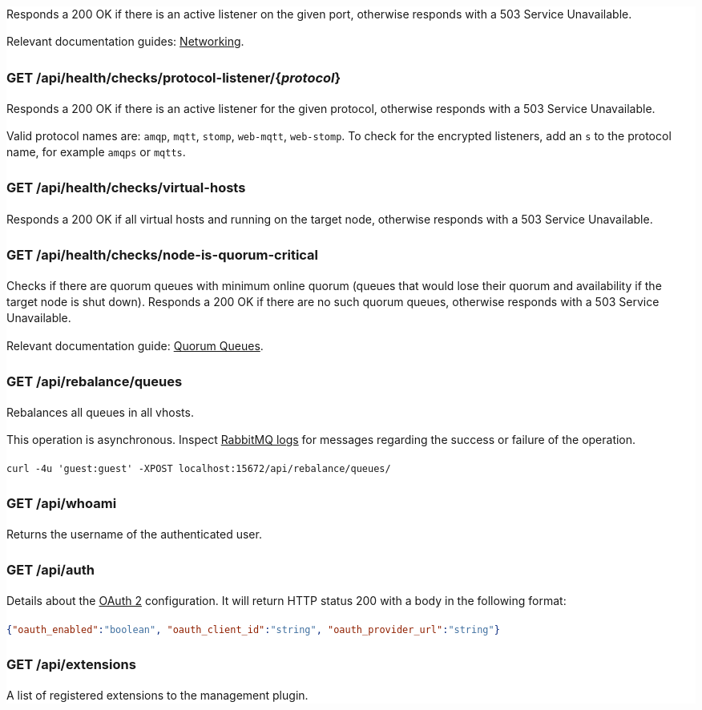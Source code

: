 Responds a 200 OK if there is an active listener on the given port,
otherwise responds with a 503 Service Unavailable.

Relevant documentation guides: <a href="./networking">Networking</a>.

### GET /api/health/checks/protocol-listener/\{_protocol_\}

Responds a 200 OK if there is an active listener for the given protocol,
otherwise responds with a 503 Service Unavailable.

Valid protocol names are: `amqp`, `mqtt`, `stomp`, `web-mqtt`, `web-stomp`.
To check for the encrypted listeners, add an `s` to the protocol name, for
example `amqps` or `mqtts`.

### GET /api/health/checks/virtual-hosts

Responds a 200 OK if all virtual hosts and running on the target node,
otherwise responds with a 503 Service Unavailable.

### GET /api/health/checks/node-is-quorum-critical

Checks if there are quorum queues with minimum online quorum (queues that
would lose their quorum and availability if the target node is shut down).
Responds a 200 OK if there are no such quorum queues,
otherwise responds with a 503 Service Unavailable.

Relevant documentation guide: <a href="./quorum-queues">Quorum Queues</a>.

### GET /api/rebalance/queues

Rebalances all queues in all vhosts.

This operation is asynchronous. Inspect [RabbitMQ logs](./logging/)
for messages regarding the success or failure of the operation.

```shell
curl -4u 'guest:guest' -XPOST localhost:15672/api/rebalance/queues/
```

### GET /api/whoami

Returns the username of the authenticated user.

### GET /api/auth

Details about the [OAuth 2](./oauth2/) configuration. It will return HTTP
status 200 with a body in the following format:

```json
{"oauth_enabled":"boolean", "oauth_client_id":"string", "oauth_provider_url":"string"}
```

### GET /api/extensions

A list of registered extensions to the management plugin.
